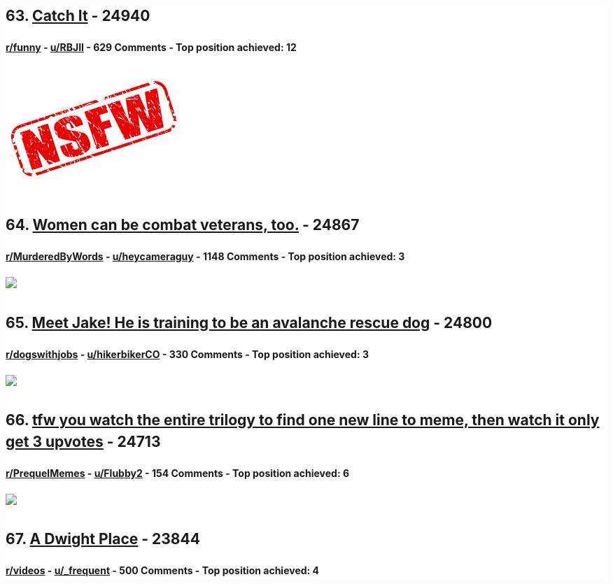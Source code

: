 ## 63. [Catch It](http://reddit.com/r/funny/comments/8balqp/catch_it/) - 24940
#### [r/funny](http://reddit.com/r/funny) - [u/RBJII](http://reddit.com/u/RBJII) - 629 Comments - Top position achieved: 12

<a href="https://i.redd.it/1b33qchtn4r01.jpg"><img src="https://github.com/mgerb/top-of-reddit/raw/master/nsfw.jpg"></img></a>

## 64. [Women can be combat veterans, too.](http://reddit.com/r/MurderedByWords/comments/8b595j/women_can_be_combat_veterans_too/) - 24867
#### [r/MurderedByWords](http://reddit.com/r/MurderedByWords) - [u/heycameraguy](http://reddit.com/u/heycameraguy) - 1148 Comments - Top position achieved: 3

<a href="https://i.redd.it/o3ilyakjn0r01.jpg"><img src="https://b.thumbs.redditmedia.com/RiCvLGyMk7M6pi7W4XsDtCio1KM_xJRS-NTp0QUIfeI.jpg"></img></a>

## 65. [Meet Jake! He is training to be an avalanche rescue dog](http://reddit.com/r/dogswithjobs/comments/8b8de1/meet_jake_he_is_training_to_be_an_avalanche/) - 24800
#### [r/dogswithjobs](http://reddit.com/r/dogswithjobs) - [u/hikerbikerCO](http://reddit.com/u/hikerbikerCO) - 330 Comments - Top position achieved: 3

<a href="https://v.redd.it/52swmkrim3r01"><img src="https://b.thumbs.redditmedia.com/LIANEgSBR5yaGs6crQHkOUZ9IWLOadjHIxn4g7CVcCk.jpg"></img></a>

## 66. [tfw you watch the entire trilogy to find one new line to meme, then watch it only get 3 upvotes](http://reddit.com/r/PrequelMemes/comments/8b5f8z/tfw_you_watch_the_entire_trilogy_to_find_one_new/) - 24713
#### [r/PrequelMemes](http://reddit.com/r/PrequelMemes) - [u/Flubby2](http://reddit.com/u/Flubby2) - 154 Comments - Top position achieved: 6

<a href="https://i.redd.it/suas6x1at0r01.png"><img src="https://b.thumbs.redditmedia.com/zgQTj4OC3yBow45WaIlFag03jn7pGbvBRXHFSR39r5o.jpg"></img></a>

## 67. [A Dwight Place](http://reddit.com/r/videos/comments/8b89mq/a_dwight_place/) - 23844
#### [r/videos](http://reddit.com/r/videos) - [u/_frequent](http://reddit.com/u/_frequent) - 500 Comments - Top position achieved: 4
